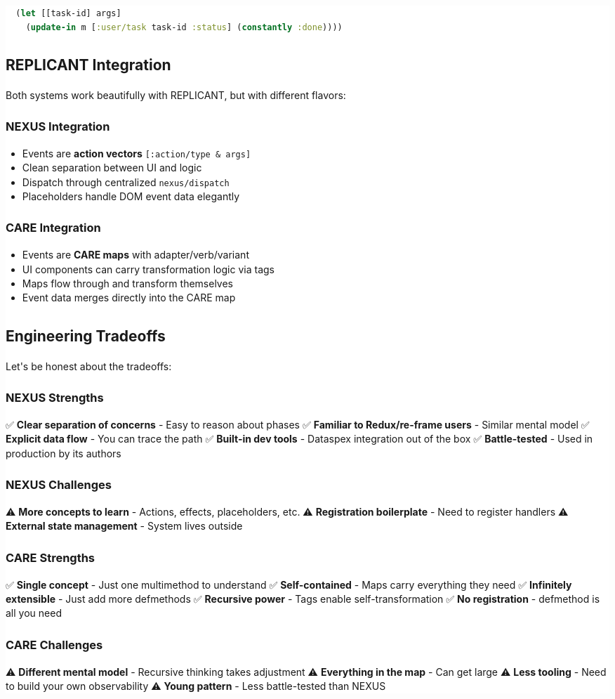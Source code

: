 ```clojure
  (let [[task-id] args]
    (update-in m [:user/task task-id :status] (constantly :done))))
```

## REPLICANT Integration

Both systems work beautifully with REPLICANT, but with different flavors:

### NEXUS Integration
- Events are **action vectors** `[:action/type & args]`
- Clean separation between UI and logic
- Dispatch through centralized `nexus/dispatch`
- Placeholders handle DOM event data elegantly

### CARE Integration  
- Events are **CARE maps** with adapter/verb/variant
- UI components can carry transformation logic via tags
- Maps flow through and transform themselves
- Event data merges directly into the CARE map

## Engineering Tradeoffs

Let's be honest about the tradeoffs:

### NEXUS Strengths
✅ **Clear separation of concerns** - Easy to reason about phases
✅ **Familiar to Redux/re-frame users** - Similar mental model
✅ **Explicit data flow** - You can trace the path
✅ **Built-in dev tools** - Dataspex integration out of the box
✅ **Battle-tested** - Used in production by its authors

### NEXUS Challenges
⚠️ **More concepts to learn** - Actions, effects, placeholders, etc.
⚠️ **Registration boilerplate** - Need to register handlers
⚠️ **External state management** - System lives outside

### CARE Strengths
✅ **Single concept** - Just one multimethod to understand
✅ **Self-contained** - Maps carry everything they need
✅ **Infinitely extensible** - Just add more defmethods
✅ **Recursive power** - Tags enable self-transformation
✅ **No registration** - defmethod is all you need

### CARE Challenges
⚠️ **Different mental model** - Recursive thinking takes adjustment
⚠️ **Everything in the map** - Can get large
⚠️ **Less tooling** - Need to build your own observability
⚠️ **Young pattern** - Less battle-tested than NEXUS
